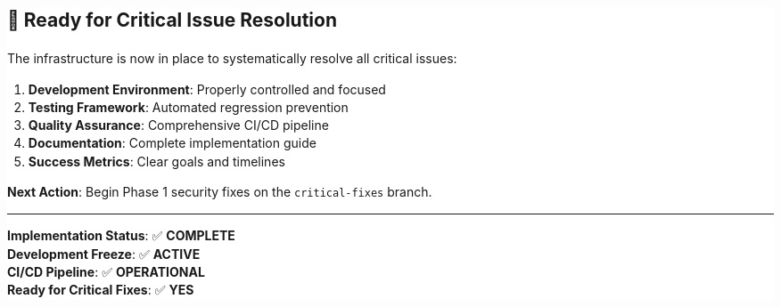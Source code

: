 
## 🚀 **Ready for Critical Issue Resolution**

The infrastructure is now in place to systematically resolve all critical issues:

1. **Development Environment**: Properly controlled and focused
2. **Testing Framework**: Automated regression prevention
3. **Quality Assurance**: Comprehensive CI/CD pipeline
4. **Documentation**: Complete implementation guide
5. **Success Metrics**: Clear goals and timelines

**Next Action**: Begin Phase 1 security fixes on the `critical-fixes` branch.

---

**Implementation Status**: ✅ **COMPLETE**  
**Development Freeze**: ✅ **ACTIVE**  
**CI/CD Pipeline**: ✅ **OPERATIONAL**  
**Ready for Critical Fixes**: ✅ **YES** 